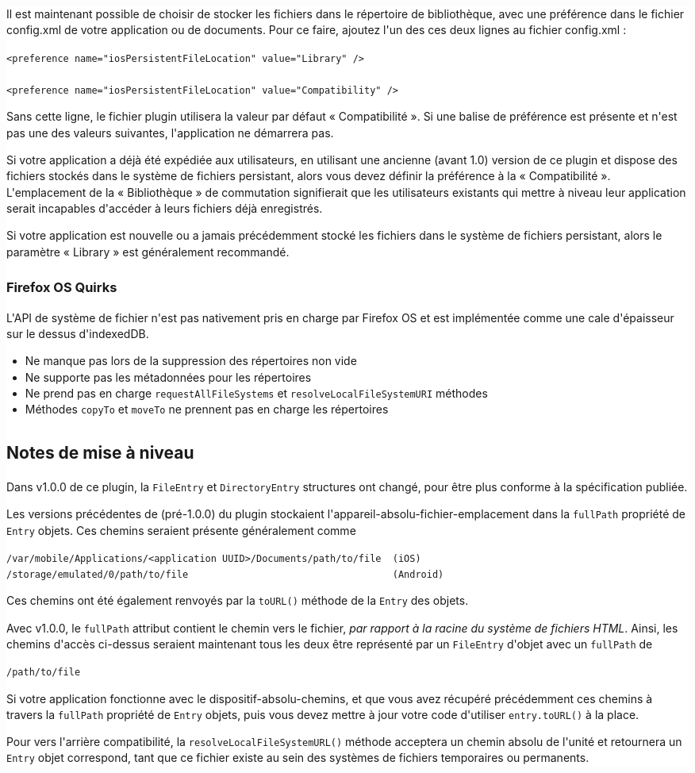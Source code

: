 Il est maintenant possible de choisir de stocker les fichiers dans le répertoire de bibliothèque, avec une préférence dans le fichier config.xml de votre application ou de documents. Pour ce faire, ajoutez l'un des ces deux lignes au fichier config.xml :

    <preference name="iosPersistentFileLocation" value="Library" />
    
    <preference name="iosPersistentFileLocation" value="Compatibility" />
    

Sans cette ligne, le fichier plugin utilisera la valeur par défaut « Compatibilité ». Si une balise de préférence est présente et n'est pas une des valeurs suivantes, l'application ne démarrera pas.

Si votre application a déjà été expédiée aux utilisateurs, en utilisant une ancienne (avant 1.0) version de ce plugin et dispose des fichiers stockés dans le système de fichiers persistant, alors vous devez définir la préférence à la « Compatibilité ». L'emplacement de la « Bibliothèque » de commutation signifierait que les utilisateurs existants qui mettre à niveau leur application serait incapables d'accéder à leurs fichiers déjà enregistrés.

Si votre application est nouvelle ou a jamais précédemment stocké les fichiers dans le système de fichiers persistant, alors le paramètre « Library » est généralement recommandé.

### Firefox OS Quirks

L'API de système de fichier n'est pas nativement pris en charge par Firefox OS et est implémentée comme une cale d'épaisseur sur le dessus d'indexedDB.

*   Ne manque pas lors de la suppression des répertoires non vide
*   Ne supporte pas les métadonnées pour les répertoires
*   Ne prend pas en charge `requestAllFileSystems` et `resolveLocalFileSystemURI` méthodes
*   Méthodes `copyTo` et `moveTo` ne prennent pas en charge les répertoires

## Notes de mise à niveau

Dans v1.0.0 de ce plugin, la `FileEntry` et `DirectoryEntry` structures ont changé, pour être plus conforme à la spécification publiée.

Les versions précédentes de (pré-1.0.0) du plugin stockaient l'appareil-absolu-fichier-emplacement dans la `fullPath` propriété de `Entry` objets. Ces chemins seraient présente généralement comme

    /var/mobile/Applications/<application UUID>/Documents/path/to/file  (iOS)
    /storage/emulated/0/path/to/file                                    (Android)
    

Ces chemins ont été également renvoyés par la `toURL()` méthode de la `Entry` des objets.

Avec v1.0.0, le `fullPath` attribut contient le chemin vers le fichier, *par rapport à la racine du système de fichiers HTML*. Ainsi, les chemins d'accès ci-dessus seraient maintenant tous les deux être représenté par un `FileEntry` d'objet avec un `fullPath` de

    /path/to/file
    

Si votre application fonctionne avec le dispositif-absolu-chemins, et que vous avez récupéré précédemment ces chemins à travers la `fullPath` propriété de `Entry` objets, puis vous devez mettre à jour votre code d'utiliser `entry.toURL()` à la place.

Pour vers l'arrière compatibilité, la `resolveLocalFileSystemURL()` méthode acceptera un chemin absolu de l'unité et retournera un `Entry` objet correspond, tant que ce fichier existe au sein des systèmes de fichiers temporaires ou permanents.
